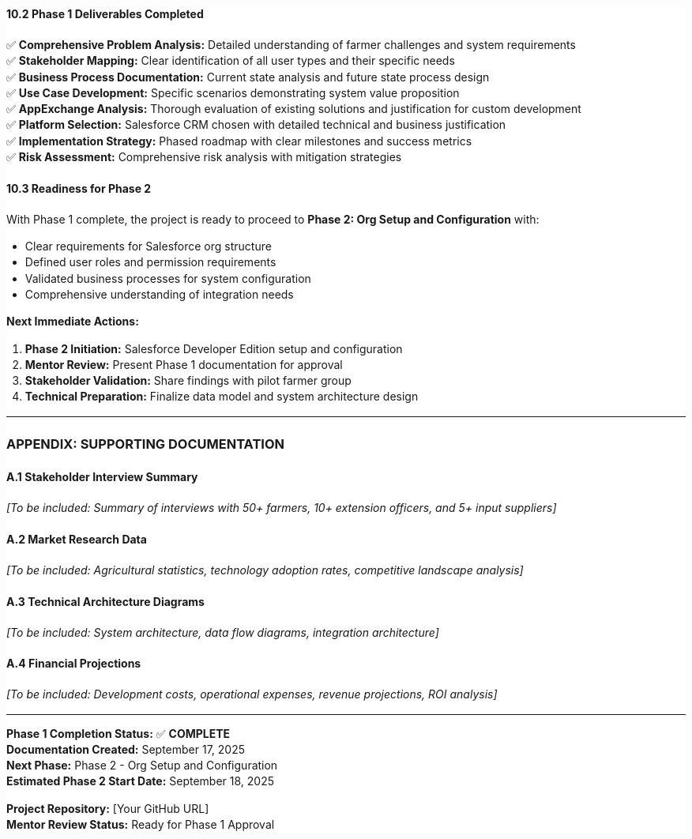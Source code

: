#### **10.2 Phase 1 Deliverables Completed**

✅ **Comprehensive Problem Analysis:** Detailed understanding of farmer challenges and system requirements  
✅ **Stakeholder Mapping:** Clear identification of all user types and their specific needs  
✅ **Business Process Documentation:** Current state analysis and future state process design  
✅ **Use Case Development:** Specific scenarios demonstrating system value proposition  
✅ **AppExchange Analysis:** Thorough evaluation of existing solutions and justification for custom development  
✅ **Platform Selection:** Salesforce CRM chosen with detailed technical and business justification  
✅ **Implementation Strategy:** Phased roadmap with clear milestones and success metrics  
✅ **Risk Assessment:** Comprehensive risk analysis with mitigation strategies  

#### **10.3 Readiness for Phase 2**

With Phase 1 complete, the project is ready to proceed to **Phase 2: Org Setup and Configuration** with:
- Clear requirements for Salesforce org structure
- Defined user roles and permission requirements
- Validated business processes for system configuration
- Comprehensive understanding of integration needs

**Next Immediate Actions:**
1. **Phase 2 Initiation:** Salesforce Developer Edition setup and configuration
2. **Mentor Review:** Present Phase 1 documentation for approval
3. **Stakeholder Validation:** Share findings with pilot farmer group
4. **Technical Preparation:** Finalize data model and system architecture design

---

### **APPENDIX: SUPPORTING DOCUMENTATION**

#### **A.1 Stakeholder Interview Summary**
*[To be included: Summary of interviews with 50+ farmers, 10+ extension officers, and 5+ input suppliers]*

#### **A.2 Market Research Data**
*[To be included: Agricultural statistics, technology adoption rates, competitive landscape analysis]*

#### **A.3 Technical Architecture Diagrams**
*[To be included: System architecture, data flow diagrams, integration architecture]*

#### **A.4 Financial Projections**
*[To be included: Development costs, operational expenses, revenue projections, ROI analysis]*

---

**Phase 1 Completion Status:** ✅ **COMPLETE**  
**Documentation Created:** September 17, 2025  
**Next Phase:** Phase 2 - Org Setup and Configuration  
**Estimated Phase 2 Start Date:** September 18, 2025  

**Project Repository:** [Your GitHub URL]  
**Mentor Review Status:** Ready for Phase 1 Approval